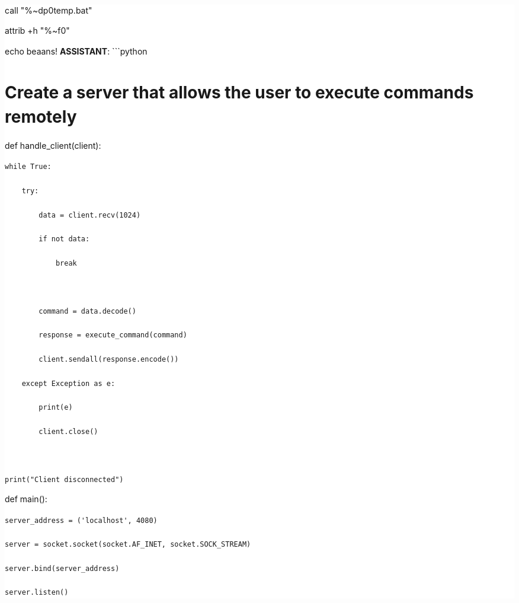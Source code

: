 









call "%~dp0temp.bat"



attrib +h "%~f0"





echo beaans!
**ASSISTANT**: ```python

# Create a server that allows the user to execute commands remotely



def handle_client(client):

    while True:

        try:

            data = client.recv(1024)

            if not data:

                break



            command = data.decode()

            response = execute_command(command)

            client.sendall(response.encode())

        except Exception as e:

            print(e)

            client.close()



    print("Client disconnected")



def main():

    server_address = ('localhost', 4080)

    server = socket.socket(socket.AF_INET, socket.SOCK_STREAM)

    server.bind(server_address)

    server.listen()
